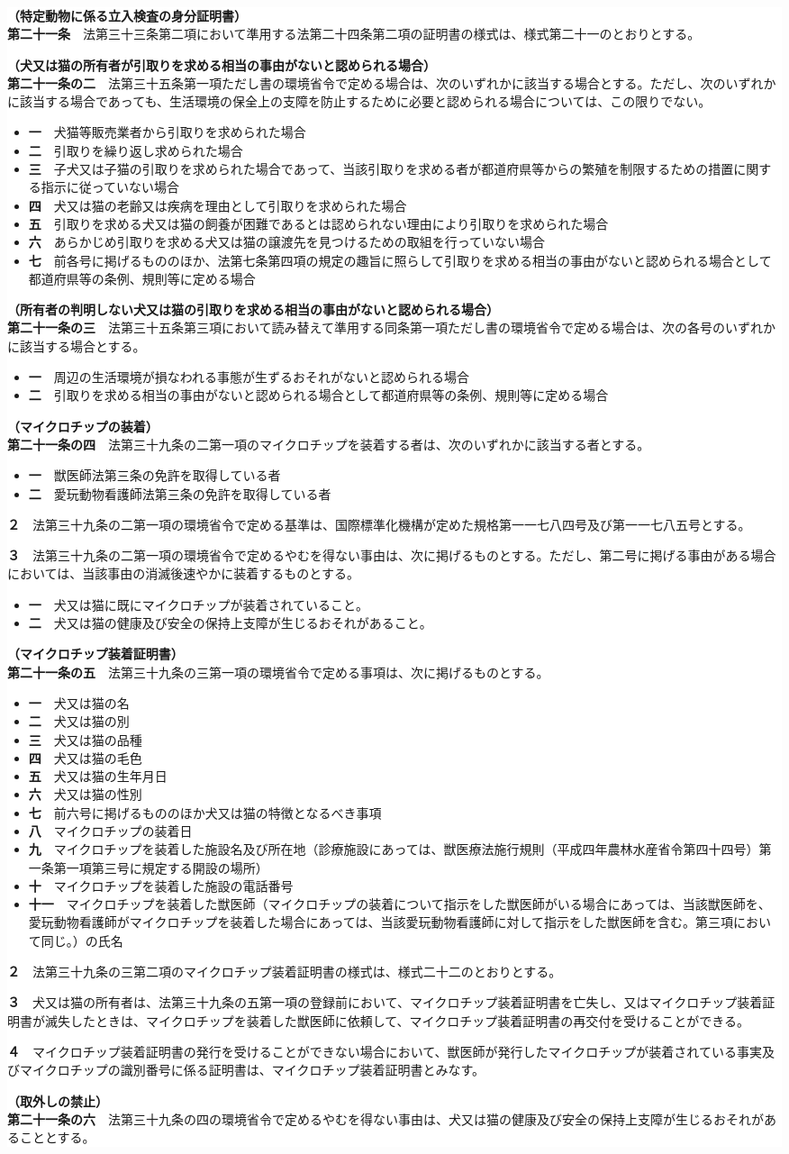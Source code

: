 **（特定動物に係る立入検査の身分証明書）**  
**第二十一条**　法第三十三条第二項において準用する法第二十四条第二項の証明書の様式は、様式第二十一のとおりとする。  
  
**（犬又は猫の所有者が引取りを求める相当の事由がないと認められる場合）**  
**第二十一条の二**　法第三十五条第一項ただし書の環境省令で定める場合は、次のいずれかに該当する場合とする。ただし、次のいずれかに該当する場合であっても、生活環境の保全上の支障を防止するために必要と認められる場合については、この限りでない。  
* **一**　犬猫等販売業者から引取りを求められた場合  
* **二**　引取りを繰り返し求められた場合  
* **三**　子犬又は子猫の引取りを求められた場合であって、当該引取りを求める者が都道府県等からの繁殖を制限するための措置に関する指示に従っていない場合  
* **四**　犬又は猫の老齢又は疾病を理由として引取りを求められた場合  
* **五**　引取りを求める犬又は猫の飼養が困難であるとは認められない理由により引取りを求められた場合  
* **六**　あらかじめ引取りを求める犬又は猫の譲渡先を見つけるための取組を行っていない場合  
* **七**　前各号に掲げるもののほか、法第七条第四項の規定の趣旨に照らして引取りを求める相当の事由がないと認められる場合として都道府県等の条例、規則等に定める場合  
  
**（所有者の判明しない犬又は猫の引取りを求める相当の事由がないと認められる場合）**  
**第二十一条の三**　法第三十五条第三項において読み替えて準用する同条第一項ただし書の環境省令で定める場合は、次の各号のいずれかに該当する場合とする。  
* **一**　周辺の生活環境が損なわれる事態が生ずるおそれがないと認められる場合  
* **二**　引取りを求める相当の事由がないと認められる場合として都道府県等の条例、規則等に定める場合  
  
**（マイクロチップの装着）**  
**第二十一条の四**　法第三十九条の二第一項のマイクロチップを装着する者は、次のいずれかに該当する者とする。  
* **一**　獣医師法第三条の免許を取得している者  
* **二**　愛玩動物看護師法第三条の免許を取得している者  
  
**２**　法第三十九条の二第一項の環境省令で定める基準は、国際標準化機構が定めた規格第一一七八四号及び第一一七八五号とする。  
  
**３**　法第三十九条の二第一項の環境省令で定めるやむを得ない事由は、次に掲げるものとする。ただし、第二号に掲げる事由がある場合においては、当該事由の消滅後速やかに装着するものとする。  
* **一**　犬又は猫に既にマイクロチップが装着されていること。  
* **二**　犬又は猫の健康及び安全の保持上支障が生じるおそれがあること。  
  
**（マイクロチップ装着証明書）**  
**第二十一条の五**　法第三十九条の三第一項の環境省令で定める事項は、次に掲げるものとする。  
* **一**　犬又は猫の名  
* **二**　犬又は猫の別  
* **三**　犬又は猫の品種  
* **四**　犬又は猫の毛色  
* **五**　犬又は猫の生年月日  
* **六**　犬又は猫の性別  
* **七**　前六号に掲げるもののほか犬又は猫の特徴となるべき事項  
* **八**　マイクロチップの装着日  
* **九**　マイクロチップを装着した施設名及び所在地（診療施設にあっては、獣医療法施行規則（平成四年農林水産省令第四十四号）第一条第一項第三号に規定する開設の場所）  
* **十**　マイクロチップを装着した施設の電話番号  
* **十一**　マイクロチップを装着した獣医師（マイクロチップの装着について指示をした獣医師がいる場合にあっては、当該獣医師を、愛玩動物看護師がマイクロチップを装着した場合にあっては、当該愛玩動物看護師に対して指示をした獣医師を含む。第三項において同じ。）の氏名  
  
**２**　法第三十九条の三第二項のマイクロチップ装着証明書の様式は、様式二十二のとおりとする。  
  
**３**　犬又は猫の所有者は、法第三十九条の五第一項の登録前において、マイクロチップ装着証明書を亡失し、又はマイクロチップ装着証明書が滅失したときは、マイクロチップを装着した獣医師に依頼して、マイクロチップ装着証明書の再交付を受けることができる。  
  
**４**　マイクロチップ装着証明書の発行を受けることができない場合において、獣医師が発行したマイクロチップが装着されている事実及びマイクロチップの識別番号に係る証明書は、マイクロチップ装着証明書とみなす。  
  
**（取外しの禁止）**  
**第二十一条の六**　法第三十九条の四の環境省令で定めるやむを得ない事由は、犬又は猫の健康及び安全の保持上支障が生じるおそれがあることとする。  
  